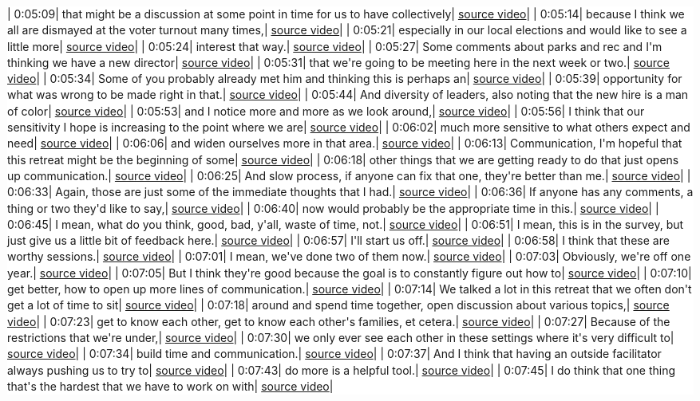| 0:05:09| that might be a discussion at some point in time for us to have collectively| [source video](https://archive.org/details/co-com-r-267-210715-chairmans-briefing?start=309)|
| 0:05:14| because I think we all are dismayed at the voter turnout many times,| [source video](https://archive.org/details/co-com-r-267-210715-chairmans-briefing?start=314)|
| 0:05:21| especially in our local elections and would like to see a little more| [source video](https://archive.org/details/co-com-r-267-210715-chairmans-briefing?start=321)|
| 0:05:24| interest that way.| [source video](https://archive.org/details/co-com-r-267-210715-chairmans-briefing?start=324)|
| 0:05:27| Some comments about parks and rec and I'm thinking we have a new director| [source video](https://archive.org/details/co-com-r-267-210715-chairmans-briefing?start=327)|
| 0:05:31| that we're going to be meeting here in the next week or two.| [source video](https://archive.org/details/co-com-r-267-210715-chairmans-briefing?start=331)|
| 0:05:34| Some of you probably already met him and thinking this is perhaps an| [source video](https://archive.org/details/co-com-r-267-210715-chairmans-briefing?start=334)|
| 0:05:39| opportunity for what was wrong to be made right in that.| [source video](https://archive.org/details/co-com-r-267-210715-chairmans-briefing?start=339)|
| 0:05:44| And diversity of leaders, also noting that the new hire is a man of color| [source video](https://archive.org/details/co-com-r-267-210715-chairmans-briefing?start=344)|
| 0:05:53| and I notice more and more as we look around,| [source video](https://archive.org/details/co-com-r-267-210715-chairmans-briefing?start=353)|
| 0:05:56| I think that our sensitivity I hope is increasing to the point where we are| [source video](https://archive.org/details/co-com-r-267-210715-chairmans-briefing?start=356)|
| 0:06:02| much more sensitive to what others expect and need| [source video](https://archive.org/details/co-com-r-267-210715-chairmans-briefing?start=362)|
| 0:06:06| and widen ourselves more in that area.| [source video](https://archive.org/details/co-com-r-267-210715-chairmans-briefing?start=366)|
| 0:06:13| Communication, I'm hopeful that this retreat might be the beginning of some| [source video](https://archive.org/details/co-com-r-267-210715-chairmans-briefing?start=373)|
| 0:06:18| other things that we are getting ready to do that just opens up communication.| [source video](https://archive.org/details/co-com-r-267-210715-chairmans-briefing?start=378)|
| 0:06:25| And slow process, if anyone can fix that one, they're better than me.| [source video](https://archive.org/details/co-com-r-267-210715-chairmans-briefing?start=385)|
| 0:06:33| Again, those are just some of the immediate thoughts that I had.| [source video](https://archive.org/details/co-com-r-267-210715-chairmans-briefing?start=393)|
| 0:06:36| If anyone has any comments, a thing or two they'd like to say,| [source video](https://archive.org/details/co-com-r-267-210715-chairmans-briefing?start=396)|
| 0:06:40| now would probably be the appropriate time in this.| [source video](https://archive.org/details/co-com-r-267-210715-chairmans-briefing?start=400)|
| 0:06:45| I mean, what do you think, good, bad, y'all, waste of time, not.| [source video](https://archive.org/details/co-com-r-267-210715-chairmans-briefing?start=405)|
| 0:06:51| I mean, this is in the survey, but just give us a little bit of feedback here.| [source video](https://archive.org/details/co-com-r-267-210715-chairmans-briefing?start=411)|
| 0:06:57| I'll start us off.| [source video](https://archive.org/details/co-com-r-267-210715-chairmans-briefing?start=417)|
| 0:06:58| I think that these are worthy sessions.| [source video](https://archive.org/details/co-com-r-267-210715-chairmans-briefing?start=418)|
| 0:07:01| I mean, we've done two of them now.| [source video](https://archive.org/details/co-com-r-267-210715-chairmans-briefing?start=421)|
| 0:07:03| Obviously, we're off one year.| [source video](https://archive.org/details/co-com-r-267-210715-chairmans-briefing?start=423)|
| 0:07:05| But I think they're good because the goal is to constantly figure out how to| [source video](https://archive.org/details/co-com-r-267-210715-chairmans-briefing?start=425)|
| 0:07:10| get better, how to open up more lines of communication.| [source video](https://archive.org/details/co-com-r-267-210715-chairmans-briefing?start=430)|
| 0:07:14| We talked a lot in this retreat that we often don't get a lot of time to sit| [source video](https://archive.org/details/co-com-r-267-210715-chairmans-briefing?start=434)|
| 0:07:18| around and spend time together, open discussion about various topics,| [source video](https://archive.org/details/co-com-r-267-210715-chairmans-briefing?start=438)|
| 0:07:23| get to know each other, get to know each other's families, et cetera.| [source video](https://archive.org/details/co-com-r-267-210715-chairmans-briefing?start=443)|
| 0:07:27| Because of the restrictions that we're under,| [source video](https://archive.org/details/co-com-r-267-210715-chairmans-briefing?start=447)|
| 0:07:30| we only ever see each other in these settings where it's very difficult to| [source video](https://archive.org/details/co-com-r-267-210715-chairmans-briefing?start=450)|
| 0:07:34| build time and communication.| [source video](https://archive.org/details/co-com-r-267-210715-chairmans-briefing?start=454)|
| 0:07:37| And I think that having an outside facilitator always pushing us to try to| [source video](https://archive.org/details/co-com-r-267-210715-chairmans-briefing?start=457)|
| 0:07:43| do more is a helpful tool.| [source video](https://archive.org/details/co-com-r-267-210715-chairmans-briefing?start=463)|
| 0:07:45| I do think that one thing that's the hardest that we have to work on with| [source video](https://archive.org/details/co-com-r-267-210715-chairmans-briefing?start=465)|